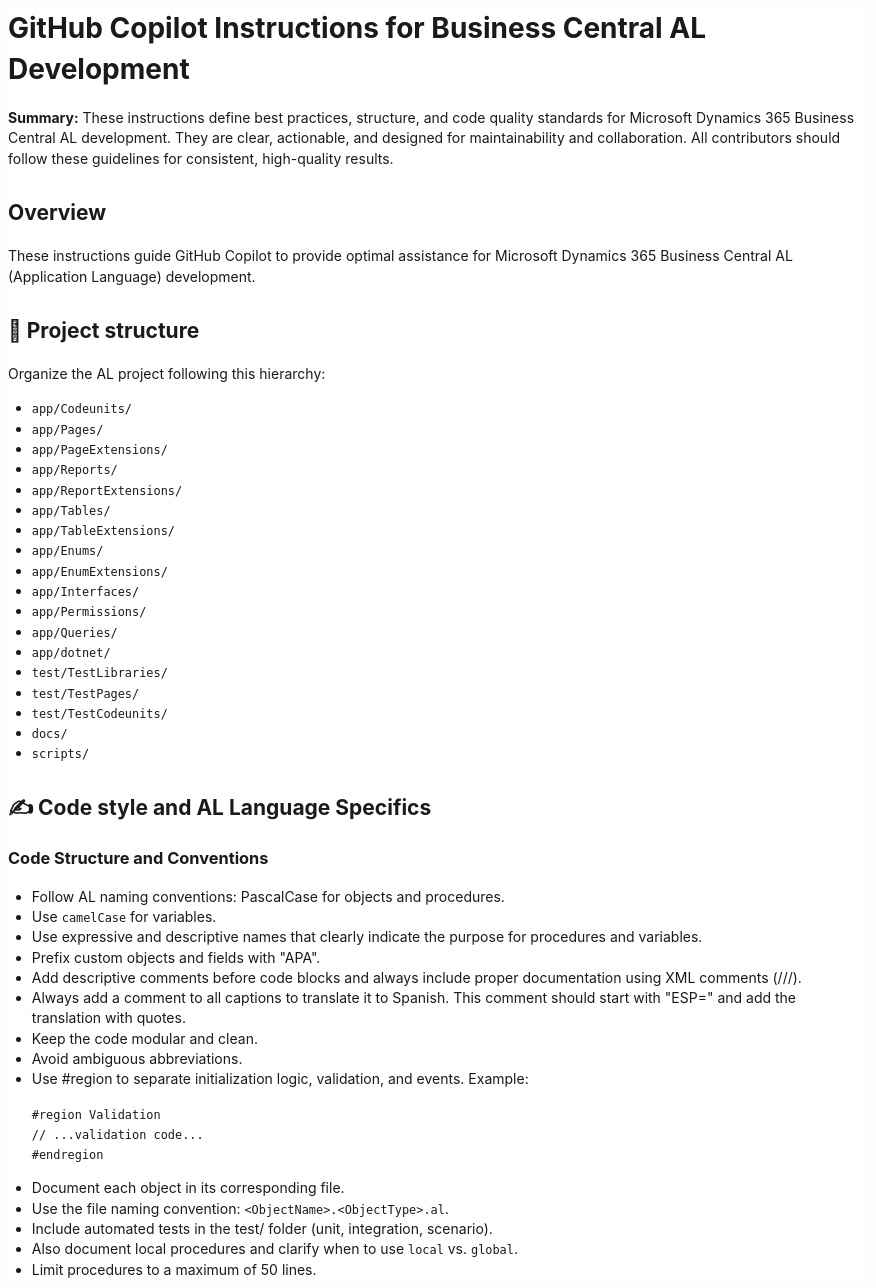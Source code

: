 # GitHub Copilot Instructions for Business Central AL Development

**Summary:**
These instructions define best practices, structure, and code quality standards for Microsoft Dynamics 365 Business Central AL development. They are clear, actionable, and designed for maintainability and collaboration. All contributors should follow these guidelines for consistent, high-quality results.

## Overview
These instructions guide GitHub Copilot to provide optimal assistance for Microsoft Dynamics 365 Business Central AL (Application Language) development.

## 📁 Project structure

Organize the AL project following this hierarchy:

- `app/Codeunits/`
- `app/Pages/`
- `app/PageExtensions/`
- `app/Reports/`
- `app/ReportExtensions/`
- `app/Tables/`
- `app/TableExtensions/`
- `app/Enums/`
- `app/EnumExtensions/`
- `app/Interfaces/`
- `app/Permissions/`
- `app/Queries/`
- `app/dotnet/`
- `test/TestLibraries/`
- `test/TestPages/`
- `test/TestCodeunits/`
- `docs/`
- `scripts/`


## ✍️ Code style and AL Language Specifics

### Code Structure and Conventions
- Follow AL naming conventions: PascalCase for objects and procedures.
- Use `camelCase` for variables.
- Use expressive and descriptive names that clearly indicate the purpose for procedures and variables.
- Prefix custom objects and fields with "APA".
- Add descriptive comments before code blocks and always include proper documentation using XML comments (///).
- Always add a comment to all captions to translate it to Spanish. This comment should start with "ESP=" and add the translation with quotes.
- Keep the code modular and clean.
- Avoid ambiguous abbreviations.
- Use #region to separate initialization logic, validation, and events. Example:
    ```al
    #region Validation
    // ...validation code...
    #endregion
    ```
- Document each object in its corresponding file.
- Use the file naming convention: `<ObjectName>.<ObjectType>.al`.
- Include automated tests in the test/ folder (unit, integration, scenario).
- Also document local procedures and clarify when to use `local` vs. `global`.
- Limit procedures to a maximum of 50 lines.